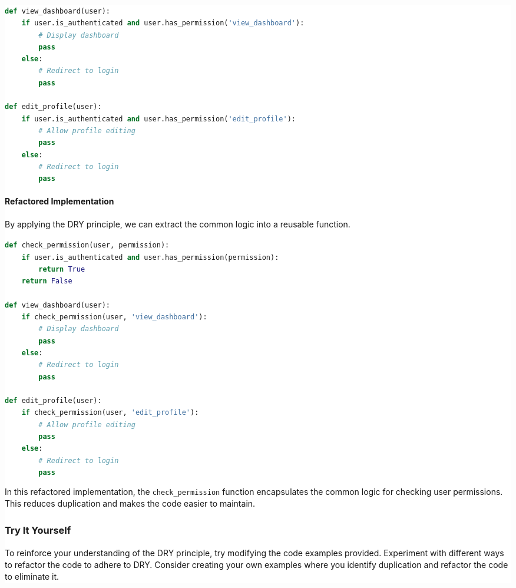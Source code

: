 ```python
def view_dashboard(user):
    if user.is_authenticated and user.has_permission('view_dashboard'):
        # Display dashboard
        pass
    else:
        # Redirect to login
        pass

def edit_profile(user):
    if user.is_authenticated and user.has_permission('edit_profile'):
        # Allow profile editing
        pass
    else:
        # Redirect to login
        pass
```

#### Refactored Implementation

By applying the DRY principle, we can extract the common logic into a reusable function.

```python
def check_permission(user, permission):
    if user.is_authenticated and user.has_permission(permission):
        return True
    return False

def view_dashboard(user):
    if check_permission(user, 'view_dashboard'):
        # Display dashboard
        pass
    else:
        # Redirect to login
        pass

def edit_profile(user):
    if check_permission(user, 'edit_profile'):
        # Allow profile editing
        pass
    else:
        # Redirect to login
        pass
```

In this refactored implementation, the `check_permission` function encapsulates the common logic for checking user permissions. This reduces duplication and makes the code easier to maintain.

### Try It Yourself

To reinforce your understanding of the DRY principle, try modifying the code examples provided. Experiment with different ways to refactor the code to adhere to DRY. Consider creating your own examples where you identify duplication and refactor the code to eliminate it.
